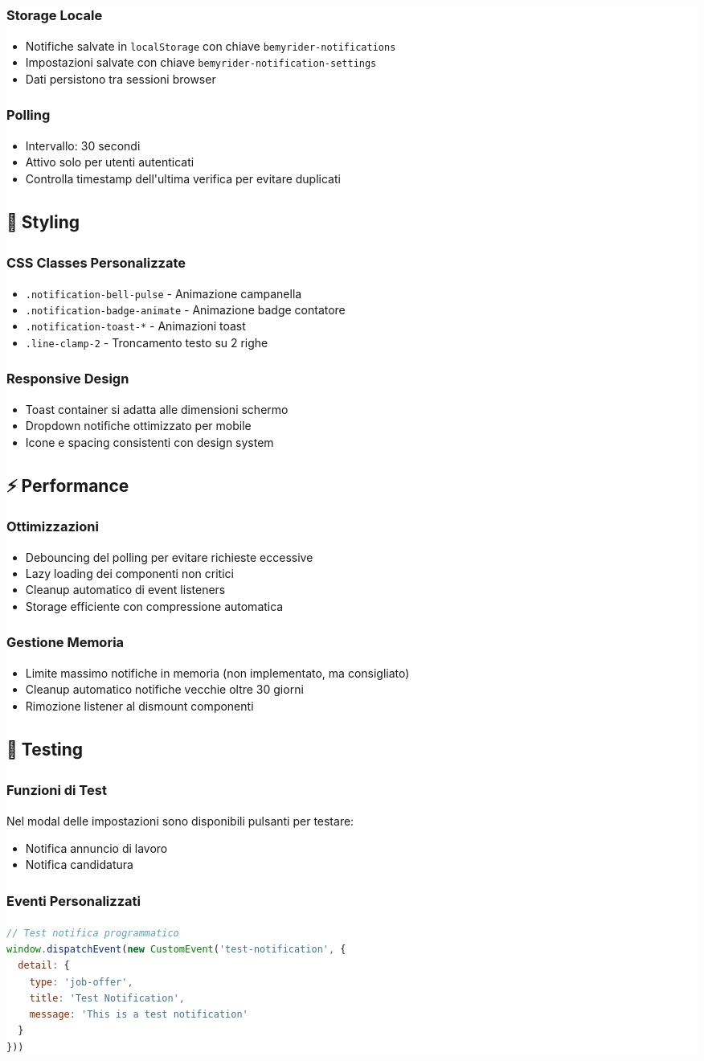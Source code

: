 ### Storage Locale
- Notifiche salvate in `localStorage` con chiave `bemyrider-notifications`
- Impostazioni salvate con chiave `bemyrider-notification-settings`
- Dati persistono tra sessioni browser

### Polling
- Intervallo: 30 secondi
- Attivo solo per utenti autenticati
- Controlla timestamp dell'ultima verifica per evitare duplicati

## 🎨 Styling

### CSS Classes Personalizzate
- `.notification-bell-pulse` - Animazione campanella
- `.notification-badge-animate` - Animazione badge contatore
- `.notification-toast-*` - Animazioni toast
- `.line-clamp-2` - Troncamento testo su 2 righe

### Responsive Design
- Toast container si adatta alle dimensioni schermo
- Dropdown notifiche ottimizzato per mobile
- Icone e spacing consistenti con design system

## ⚡ Performance

### Ottimizzazioni
- Debouncing del polling per evitare richieste eccessive
- Lazy loading dei componenti non critici
- Cleanup automatico di event listeners
- Storage efficiente con compressione automatica

### Gestione Memoria
- Limite massimo notifiche in memoria (non implementato, ma consigliato)
- Cleanup automatico notifiche vecchie oltre 30 giorni
- Rimozione listener al dismount componenti

## 🐛 Testing

### Funzioni di Test
Nel modal delle impostazioni sono disponibili pulsanti per testare:
- Notifica annuncio di lavoro
- Notifica candidatura

### Eventi Personalizzati
```javascript
// Test notifica programmatico
window.dispatchEvent(new CustomEvent('test-notification', {
  detail: {
    type: 'job-offer',
    title: 'Test Notification',
    message: 'This is a test notification'
  }
}))
```
